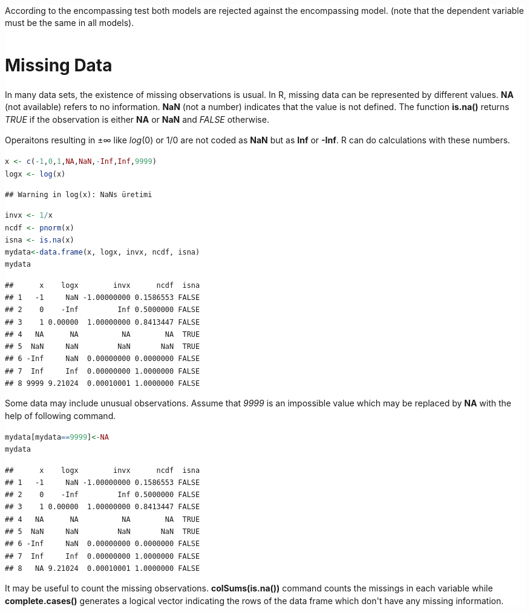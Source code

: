 According to the encompassing test both models are rejected against the encompassing model. (note that the dependent variable must be the same in all models).

# Missing Data 
In many data sets, the existence of missing observations is usual. In R, missing data can be represented by different values.
__NA__ (not available) refers to no information.
__NaN__ (not a number) indicates that the value is not defined.
The function __is.na()__ returns _TRUE_ if the observation is either __NA__ or __NaN__ and _FALSE_ otherwise. 

Operaitons resulting in $\pm\infty$ like $log(0)$ or $1/0$ are not coded as __NaN__ but as __Inf__ or __-Inf__. R can do calculations with these numbers.


```r
x <- c(-1,0,1,NA,NaN,-Inf,Inf,9999)
logx <- log(x)
```

```
## Warning in log(x): NaNs üretimi
```

```r
invx <- 1/x
ncdf <- pnorm(x)
isna <- is.na(x)
mydata<-data.frame(x, logx, invx, ncdf, isna)
mydata
```

```
##      x    logx        invx      ncdf  isna
## 1   -1     NaN -1.00000000 0.1586553 FALSE
## 2    0    -Inf         Inf 0.5000000 FALSE
## 3    1 0.00000  1.00000000 0.8413447 FALSE
## 4   NA      NA          NA        NA  TRUE
## 5  NaN     NaN         NaN       NaN  TRUE
## 6 -Inf     NaN  0.00000000 0.0000000 FALSE
## 7  Inf     Inf  0.00000000 1.0000000 FALSE
## 8 9999 9.21024  0.00010001 1.0000000 FALSE
```

Some data may include unusual observations. Assume that _9999_ is an impossible value which may be replaced by __NA__ with the help of following command.


```r
mydata[mydata==9999]<-NA
mydata
```

```
##      x    logx        invx      ncdf  isna
## 1   -1     NaN -1.00000000 0.1586553 FALSE
## 2    0    -Inf         Inf 0.5000000 FALSE
## 3    1 0.00000  1.00000000 0.8413447 FALSE
## 4   NA      NA          NA        NA  TRUE
## 5  NaN     NaN         NaN       NaN  TRUE
## 6 -Inf     NaN  0.00000000 0.0000000 FALSE
## 7  Inf     Inf  0.00000000 1.0000000 FALSE
## 8   NA 9.21024  0.00010001 1.0000000 FALSE
```
It may be useful to count the missing observations. __colSums(is.na())__ command counts the missings in each variable while __complete.cases()__ generates a logical vector indicating the rows of the data frame which don't have any missing information.
